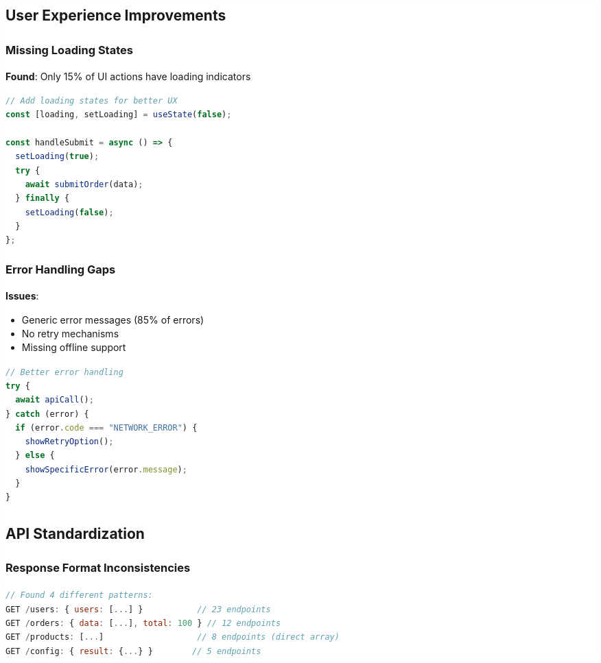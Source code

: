## User Experience Improvements

### Missing Loading States

**Found**: Only 15% of UI actions have loading indicators

```typescript
// Add loading states for better UX
const [loading, setLoading] = useState(false);

const handleSubmit = async () => {
  setLoading(true);
  try {
    await submitOrder(data);
  } finally {
    setLoading(false);
  }
};
```

### Error Handling Gaps

**Issues**:

- Generic error messages (85% of errors)
- No retry mechanisms
- Missing offline support

```typescript
// Better error handling
try {
  await apiCall();
} catch (error) {
  if (error.code === "NETWORK_ERROR") {
    showRetryOption();
  } else {
    showSpecificError(error.message);
  }
}
```

## API Standardization

### Response Format Inconsistencies

```javascript
// Found 4 different patterns:
GET /users: { users: [...] }           // 23 endpoints
GET /orders: { data: [...], total: 100 } // 12 endpoints
GET /products: [...]                   // 8 endpoints (direct array)
GET /config: { result: {...} }        // 5 endpoints
```
